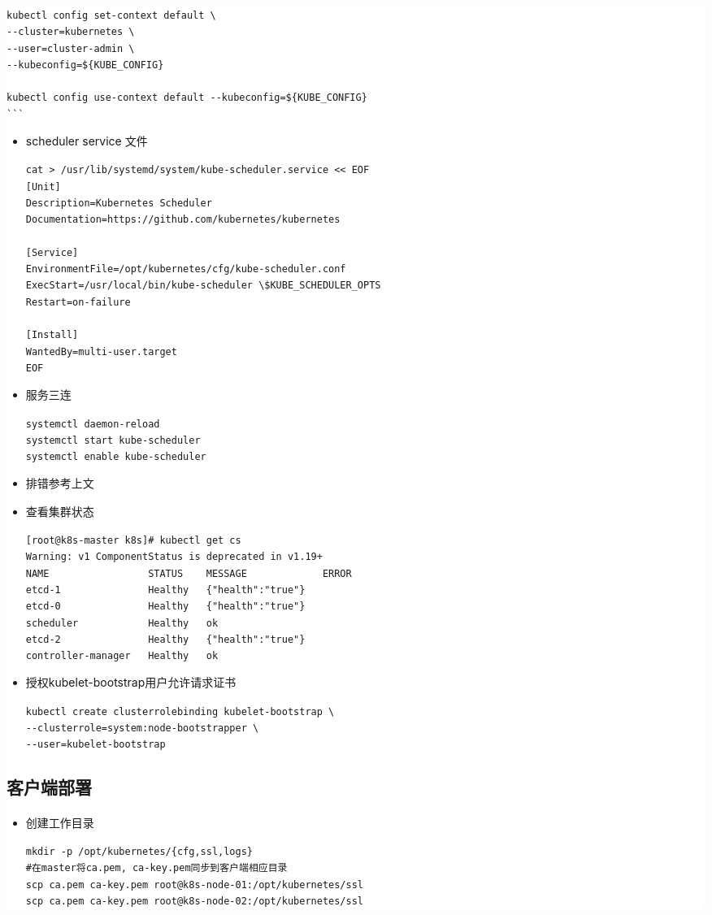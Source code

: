     kubectl config set-context default \
    --cluster=kubernetes \
    --user=cluster-admin \
    --kubeconfig=${KUBE_CONFIG}

    kubectl config use-context default --kubeconfig=${KUBE_CONFIG}
    ```

+ scheduler service 文件
    ```console
    cat > /usr/lib/systemd/system/kube-scheduler.service << EOF
    [Unit]
    Description=Kubernetes Scheduler
    Documentation=https://github.com/kubernetes/kubernetes

    [Service]
    EnvironmentFile=/opt/kubernetes/cfg/kube-scheduler.conf
    ExecStart=/usr/local/bin/kube-scheduler \$KUBE_SCHEDULER_OPTS
    Restart=on-failure

    [Install]
    WantedBy=multi-user.target
    EOF
    ```
+ 服务三连
    ```console
    systemctl daemon-reload
    systemctl start kube-scheduler
    systemctl enable kube-scheduler
    ```
+ 排错参考上文
+ 查看集群状态
    ```console
    [root@k8s-master k8s]# kubectl get cs
    Warning: v1 ComponentStatus is deprecated in v1.19+
    NAME                 STATUS    MESSAGE             ERROR
    etcd-1               Healthy   {"health":"true"}   
    etcd-0               Healthy   {"health":"true"}   
    scheduler            Healthy   ok                  
    etcd-2               Healthy   {"health":"true"}   
    controller-manager   Healthy   ok 
    ```

+ 授权kubelet-bootstrap用户允许请求证书
    ```console
    kubectl create clusterrolebinding kubelet-bootstrap \
    --clusterrole=system:node-bootstrapper \
    --user=kubelet-bootstrap
    ```
 
## 客户端部署
+ 创建工作目录
    ```console
    mkdir -p /opt/kubernetes/{cfg,ssl,logs}
    #在master将ca.pem, ca-key.pem同步到客户端相应目录
    scp ca.pem ca-key.pem root@k8s-node-01:/opt/kubernetes/ssl
    scp ca.pem ca-key.pem root@k8s-node-02:/opt/kubernetes/ssl
    ```
